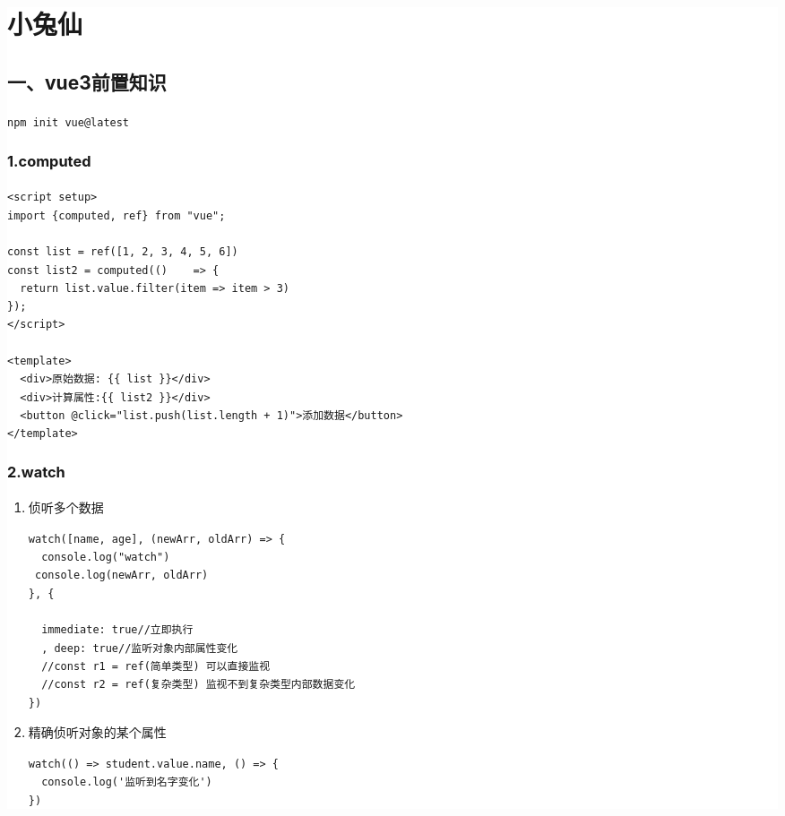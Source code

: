 # 小兔仙

## 一、vue3前置知识

```bash
npm init vue@latest
```

### 1.computed

```vue
<script setup>
import {computed, ref} from "vue";

const list = ref([1, 2, 3, 4, 5, 6])
const list2 = computed(()	 => {
  return list.value.filter(item => item > 3)
});
</script>

<template>
  <div>原始数据: {{ list }}</div>
  <div>计算属性:{{ list2 }}</div>
  <button @click="list.push(list.length + 1)">添加数据</button>
</template>
```

### 2.watch

1. 侦听多个数据

   ```vue
   watch([name, age], (newArr, oldArr) => {
     console.log("watch")
    console.log(newArr, oldArr)
   }, {
   
     immediate: true//立即执行
     , deep: true//监听对象内部属性变化
     //const r1 = ref(简单类型) 可以直接监视
     //const r2 = ref(复杂类型) 监视不到复杂类型内部数据变化
   })
   ```

   

2. 精确侦听对象的某个属性

   ```vue
   watch(() => student.value.name, () => {
     console.log('监听到名字变化')
   })
   ```
